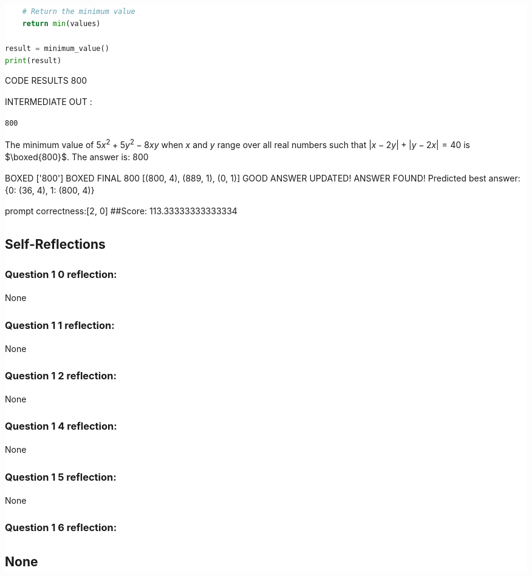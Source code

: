 ```python
    # Return the minimum value
    return min(values)

result = minimum_value()
print(result)
```

CODE RESULTS 800

INTERMEDIATE OUT :
```output
800
```
The minimum value of $5x^2+5y^2-8xy$ when $x$ and $y$ range over all real numbers such that $|x-2y| + |y-2x| = 40$ is $\boxed{800}$.
The answer is: $800$

BOXED ['800']
BOXED FINAL 800
[(800, 4), (889, 1), (0, 1)]
GOOD ANSWER UPDATED!
ANSWER FOUND!
Predicted best answer: {0: (36, 4), 1: (800, 4)}

prompt correctness:[2, 0]
##Score: 113.33333333333334

## Self-Reflections

### Question 1 0 reflection:
None
### Question 1 1 reflection:
None
### Question 1 2 reflection:
None
### Question 1 4 reflection:
None
### Question 1 5 reflection:
None
### Question 1 6 reflection:
None
---
